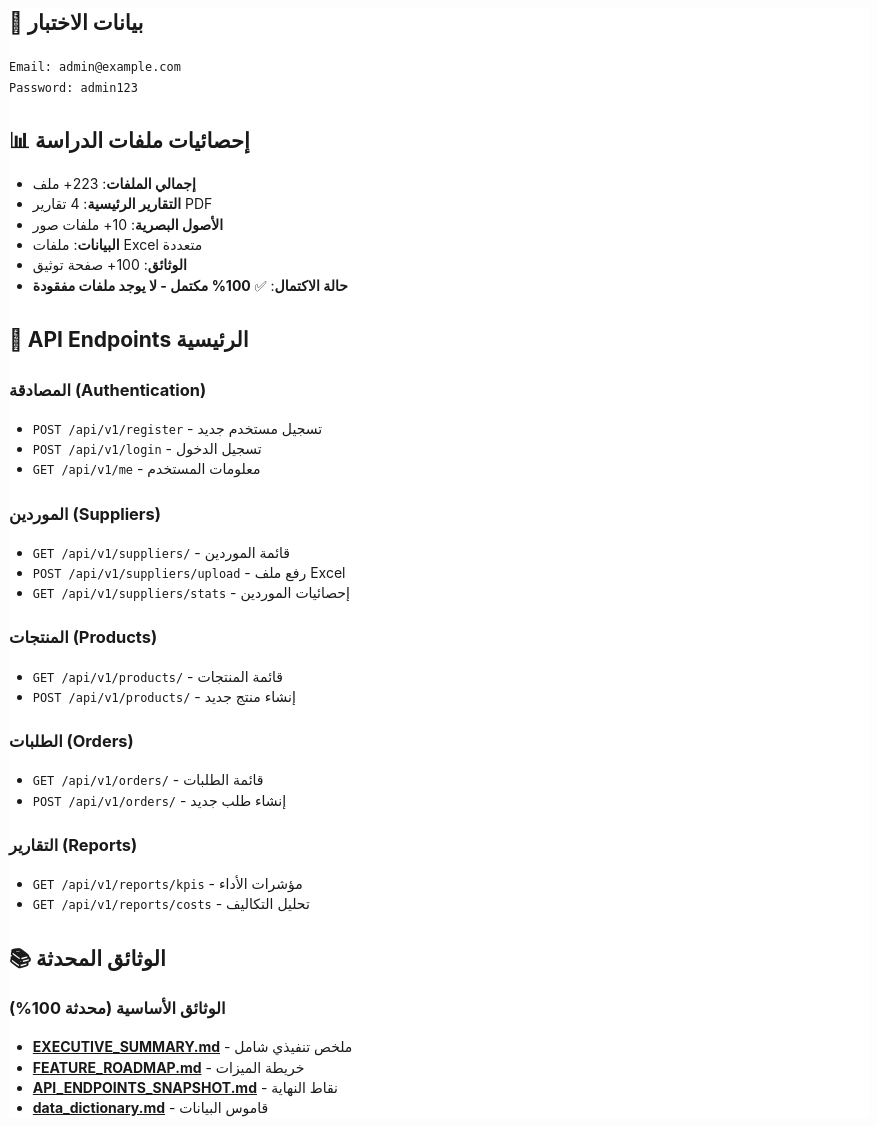 ## 🔐 **بيانات الاختبار**

```
Email: admin@example.com
Password: admin123
```

## 📊 **إحصائيات ملفات الدراسة**

- **إجمالي الملفات**: 223+ ملف
- **التقارير الرئيسية**: 4 تقارير PDF
- **الأصول البصرية**: 10+ ملفات صور
- **البيانات**: ملفات Excel متعددة
- **الوثائق**: 100+ صفحة توثيق
- **حالة الاكتمال**: ✅ **100% مكتمل - لا يوجد ملفات مفقودة**

## 🔌 **API Endpoints الرئيسية**

### **المصادقة (Authentication)**
- `POST /api/v1/register` - تسجيل مستخدم جديد
- `POST /api/v1/login` - تسجيل الدخول
- `GET /api/v1/me` - معلومات المستخدم

### **الموردين (Suppliers)**
- `GET /api/v1/suppliers/` - قائمة الموردين
- `POST /api/v1/suppliers/upload` - رفع ملف Excel
- `GET /api/v1/suppliers/stats` - إحصائيات الموردين

### **المنتجات (Products)**
- `GET /api/v1/products/` - قائمة المنتجات
- `POST /api/v1/products/` - إنشاء منتج جديد

### **الطلبات (Orders)**
- `GET /api/v1/orders/` - قائمة الطلبات
- `POST /api/v1/orders/` - إنشاء طلب جديد

### **التقارير (Reports)**
- `GET /api/v1/reports/kpis` - مؤشرات الأداء
- `GET /api/v1/reports/costs` - تحليل التكاليف

## 📚 **الوثائق المحدثة**

### **الوثائق الأساسية (محدثة 100%)**
- **[EXECUTIVE_SUMMARY.md](../docs/EXECUTIVE_SUMMARY.md)** - ملخص تنفيذي شامل
- **[FEATURE_ROADMAP.md](../docs/FEATURE_ROADMAP.md)** - خريطة الميزات
- **[API_ENDPOINTS_SNAPSHOT.md](../docs/API_ENDPOINTS_SNAPSHOT.md)** - نقاط النهاية
- **[data_dictionary.md](../docs/data_dictionary.md)** - قاموس البيانات
